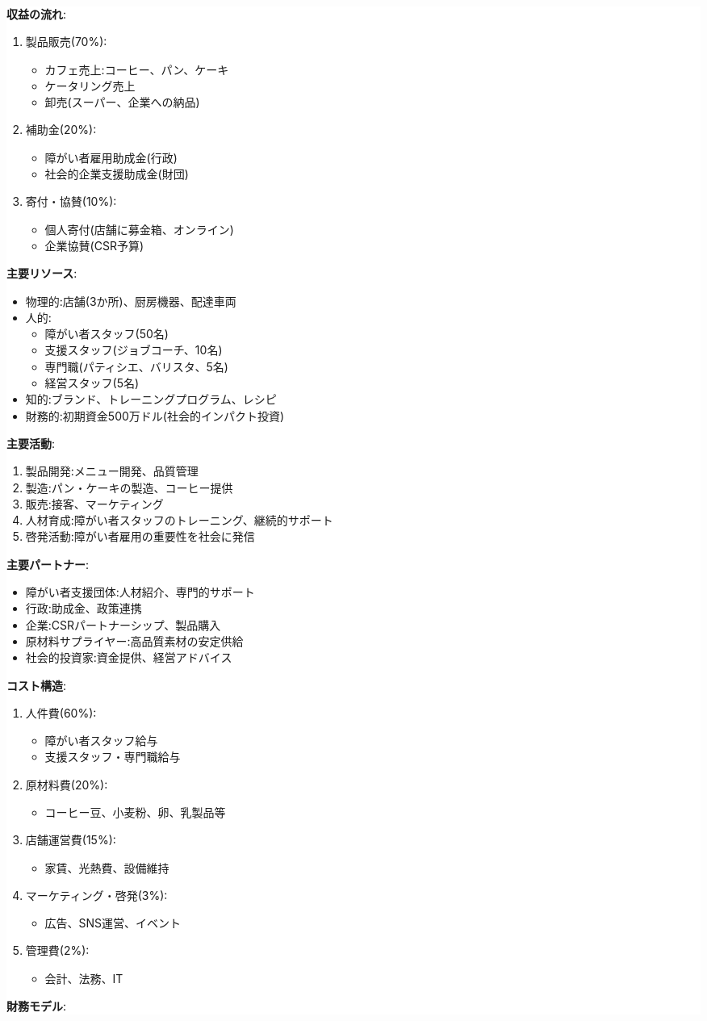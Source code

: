 **収益の流れ**:
1. 製品販売(70%):
   - カフェ売上:コーヒー、パン、ケーキ
   - ケータリング売上
   - 卸売(スーパー、企業への納品)
   
2. 補助金(20%):
   - 障がい者雇用助成金(行政)
   - 社会的企業支援助成金(財団)
   
3. 寄付・協賛(10%):
   - 個人寄付(店舗に募金箱、オンライン)
   - 企業協賛(CSR予算)

**主要リソース**:
- 物理的:店舗(3か所)、厨房機器、配達車両
- 人的:
  - 障がい者スタッフ(50名)
  - 支援スタッフ(ジョブコーチ、10名)
  - 専門職(パティシエ、バリスタ、5名)
  - 経営スタッフ(5名)
- 知的:ブランド、トレーニングプログラム、レシピ
- 財務的:初期資金500万ドル(社会的インパクト投資)

**主要活動**:
1. 製品開発:メニュー開発、品質管理
2. 製造:パン・ケーキの製造、コーヒー提供
3. 販売:接客、マーケティング
4. 人材育成:障がい者スタッフのトレーニング、継続的サポート
5. 啓発活動:障がい者雇用の重要性を社会に発信

**主要パートナー**:
- 障がい者支援団体:人材紹介、専門的サポート
- 行政:助成金、政策連携
- 企業:CSRパートナーシップ、製品購入
- 原材料サプライヤー:高品質素材の安定供給
- 社会的投資家:資金提供、経営アドバイス

**コスト構造**:
1. 人件費(60%):
   - 障がい者スタッフ給与
   - 支援スタッフ・専門職給与
   
2. 原材料費(20%):
   - コーヒー豆、小麦粉、卵、乳製品等
   
3. 店舗運営費(15%):
   - 家賃、光熱費、設備維持
   
4. マーケティング・啓発(3%):
   - 広告、SNS運営、イベント
   
5. 管理費(2%):
   - 会計、法務、IT

**財務モデル**:
